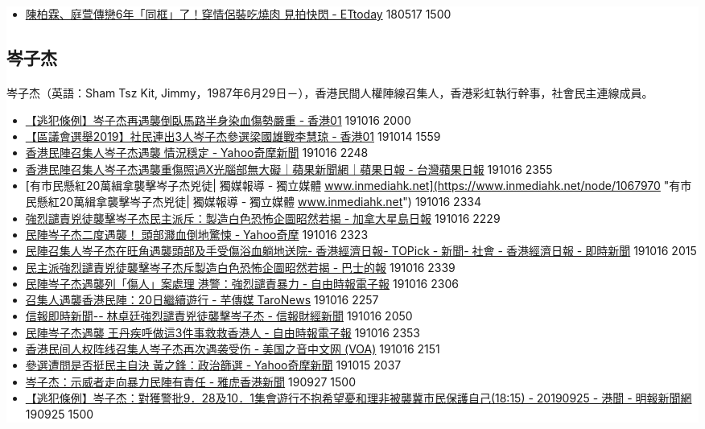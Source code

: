 - [陳柏霖、庭萱傳戀6年「同框」了！穿情侶裝吃燒肉 見拍快閃 - ETtoday](https://star.ettoday.net/news/1171946 "陳柏霖、庭萱傳戀6年「同框」了！穿情侶裝吃燒肉 見拍快閃 - ETtoday") 180517 1500

## 岑子杰

岑子杰（英語：Sham Tsz Kit, Jimmy，1987年6月29日－），香港民間人權陣線召集人，香港彩虹執行幹事，社會民主連線成員。
- [【逃犯條例】岑子杰再遇襲倒臥馬路半身染血傷勢嚴重 - 香港01](https://www.hk01.com/%E6%94%BF%E6%83%85/386929/%E9%80%83%E7%8A%AF%E6%A2%9D%E4%BE%8B-%E5%B2%91%E5%AD%90%E6%9D%B0%E5%86%8D%E9%81%87%E8%A5%B2-%E5%80%92%E8%87%A5%E9%A6%AC%E8%B7%AF%E5%8D%8A%E8%BA%AB%E6%9F%93%E8%A1%80%E5%82%B7%E5%8B%A2%E5%9A%B4%E9%87%8D "【逃犯條例】岑子杰再遇襲倒臥馬路半身染血傷勢嚴重 - 香港01") 191016 2000
- [【區議會選舉2019】社民連出3人岑子杰參選梁國雄戰李慧琼 - 香港01](https://www.hk01.com/%E6%94%BF%E6%83%85/384390/%E5%8D%80%E8%AD%B0%E6%9C%83%E9%81%B8%E8%88%892019-%E7%A4%BE%E6%B0%91%E9%80%A3%E5%87%BA3%E4%BA%BA-%E5%B2%91%E5%AD%90%E6%9D%B0%E5%8F%83%E9%81%B8-%E6%A2%81%E5%9C%8B%E9%9B%84%E6%88%B0%E6%9D%8E%E6%85%A7%E7%90%BC "【區議會選舉2019】社民連出3人岑子杰參選梁國雄戰李慧琼 - 香港01") 191014 1559
- [香港民陣召集人岑子杰遇襲 情況穩定 - Yahoo奇摩新聞](https://tw.news.yahoo.com/%E9%A6%99%E6%B8%AF%E6%B0%91%E9%99%A3%E5%8F%AC%E9%9B%86%E4%BA%BA%E5%B2%91%E5%AD%90%E6%9D%B0%E9%81%87%E8%A5%B2-%E6%83%85%E6%B3%81%E7%A9%A9%E5%AE%9A-144815030.html "香港民陣召集人岑子杰遇襲 情況穩定 - Yahoo奇摩新聞") 191016 2248
- [香港民陣召集人岑子杰遇襲重傷照過X光腦部無大礙｜蘋果新聞網｜蘋果日報 - 台灣蘋果日報](https://tw.appledaily.com/new/realtime/20191016/1649809 "香港民陣召集人岑子杰遇襲重傷照過X光腦部無大礙｜蘋果新聞網｜蘋果日報 - 台灣蘋果日報") 191016 2355
- [有市民懸紅20萬緝拿襲擊岑子杰兇徒| 獨媒報導 - 獨立媒體 www.inmediahk.net](https://www.inmediahk.net/node/1067970 "有市民懸紅20萬緝拿襲擊岑子杰兇徒| 獨媒報導 - 獨立媒體 www.inmediahk.net") 191016 2334
- [強烈譴責兇徒襲擊岑子杰民主派斥：製造白色恐怖企圖昭然若揭 - 加拿大星島日報](https://www.singtao.ca/3846768/2019-10-16/news-%E5%BC%B7%E7%83%88%E8%AD%B4%E8%B2%AC%E5%85%87%E5%BE%92%E8%A5%B2%E6%93%8A%E5%B2%91%E5%AD%90%E6%9D%B0+%E6%B0%91%E4%B8%BB%E6%B4%BE%E6%96%A5%EF%BC%9A%E8%A3%BD%E9%80%A0%E7%99%BD%E8%89%B2%E6%81%90%E6%80%96%E4%BC%81%E5%9C%96%E6%98%AD%E7%84%B6%E8%8B%A5%E6%8F%AD/?variant=zh-hk "強烈譴責兇徒襲擊岑子杰民主派斥：製造白色恐怖企圖昭然若揭 - 加拿大星島日報") 191016 2229
- [民陣岑子杰二度遇襲！ 頭部濺血倒地驚悚 - Yahoo奇摩](https://tw.mobi.yahoo.com/news/%E6%B0%91%E9%99%A3%E5%B2%91%E5%AD%90%E6%9D%B0%E4%BA%8C%E5%BA%A6%E9%81%87%E8%A5%B2-%E9%A0%AD%E9%83%A8%E6%BF%BA%E8%A1%80%E5%80%92%E5%9C%B0%E9%A9%9A%E6%82%9A-141845540.html "民陣岑子杰二度遇襲！ 頭部濺血倒地驚悚 - Yahoo奇摩") 191016 2323
- [民陣召集人岑子杰在旺角遇襲頭部及手受傷浴血躺地送院- 香港經濟日報- TOPick - 新聞- 社會 - 香港經濟日報 - 即時新聞](https://topick.hket.com/article/2475870/%E6%B0%91%E9%99%A3%E5%8F%AC%E9%9B%86%E4%BA%BA%E5%B2%91%E5%AD%90%E6%9D%B0%E5%9C%A8%E6%97%BA%E8%A7%92%E9%81%87%E8%A5%B2%E3%80%80%E9%A0%AD%E9%83%A8%E5%8F%8A%E6%89%8B%E5%8F%97%E5%82%B7%E6%B5%B4%E8%A1%80%E8%BA%BA%E5%9C%B0%E9%80%81%E9%99%A2?mtc=20023 "民陣召集人岑子杰在旺角遇襲頭部及手受傷浴血躺地送院- 香港經濟日報- TOPick - 新聞- 社會 - 香港經濟日報 - 即時新聞") 191016 2015
- [民主派強烈譴責兇徒襲擊岑子杰斥製造白色恐怖企圖昭然若揭 - 巴士的報](https://www.bastillepost.com/hongkong/article/5260906-%E5%BC%B7%E7%83%88%E8%AD%B4%E8%B2%AC%E5%85%87%E5%BE%92%E8%A5%B2%E6%93%8A%E5%B2%91%E5%AD%90%E6%9D%B0-%E6%B0%91%E4%B8%BB%E6%B4%BE%E6%96%A5%EF%BC%9A%E8%A3%BD%E9%80%A0%E7%99%BD%E8%89%B2%E6%81%90%E6%80%96?current_cat=1 "民主派強烈譴責兇徒襲擊岑子杰斥製造白色恐怖企圖昭然若揭 - 巴士的報") 191016 2339
- [民陣岑子杰遇襲列「傷人」案處理 港警：強烈譴責暴力 - 自由時報電子報](https://news.ltn.com.tw/news/world/breakingnews/2948642 "民陣岑子杰遇襲列「傷人」案處理 港警：強烈譴責暴力 - 自由時報電子報") 191016 2306
- [召集人遇襲香港民陣：20日繼續遊行 - 芋傳媒 TaroNews](https://taronews.tw/2019/10/16/499171/ "召集人遇襲香港民陣：20日繼續遊行 - 芋傳媒 TaroNews") 191016 2257
- [信報即時新聞-- 林卓廷強烈譴責兇徒襲擊岑子杰 - 信報財經新聞](http://www2.hkej.com/instantnews/current/article/2277453/%E6%9E%97%E5%8D%93%E5%BB%B7%E5%BC%B7%E7%83%88%E8%AD%B4%E8%B2%AC%E5%85%87%E5%BE%92%E8%A5%B2%E6%93%8A%E5%B2%91%E5%AD%90%E6%9D%B0 "信報即時新聞-- 林卓廷強烈譴責兇徒襲擊岑子杰 - 信報財經新聞") 191016 2050
- [民陣岑子杰遇襲 王丹疾呼做這3件事救救香港人 - 自由時報電子報](https://news.ltn.com.tw/news/world/breakingnews/2948660 "民陣岑子杰遇襲 王丹疾呼做這3件事救救香港人 - 自由時報電子報") 191016 2353
- [香港民间人权阵线召集人岑子杰再次遇袭受伤 - 美国之音中文网 (VOA)](https://www.voachinese.com/a/HK-Civil-Human-Rights-Front-Convener-Jimmy-Sham-Tsz-Kit-Been-Attacked-Again-20191016/5126170.html "香港民间人权阵线召集人岑子杰再次遇袭受伤 - 美国之音中文网 (VOA)") 191016 2151
- [參選遭問是否挺民主自決 黃之鋒：政治篩選 - Yahoo奇摩新聞](https://tw.news.yahoo.com/%E5%8F%83%E9%81%B8%E9%81%AD%E5%95%8F%E6%98%AF%E5%90%A6%E6%8C%BA%E6%B0%91%E4%B8%BB%E8%87%AA%E6%B1%BA-%E9%BB%83%E4%B9%8B%E9%8B%92-%E6%94%BF%E6%B2%BB%E7%AF%A9%E9%81%B8-123752417.html "參選遭問是否挺民主自決 黃之鋒：政治篩選 - Yahoo奇摩新聞") 191015 2037
- [岑子杰：示威者走向暴力民陣有責任 - 雅虎香港新聞](https://hk.news.yahoo.com/%E5%B2%91%E5%AD%90%E6%9D%B0-%E7%A4%BA%E5%A8%81%E8%80%85%E8%B5%B0%E5%90%91%E6%9A%B4%E5%8A%9B%E6%B0%91%E9%99%A3%E6%9C%89%E8%B2%AC%E4%BB%BB-003733240.html "岑子杰：示威者走向暴力民陣有責任 - 雅虎香港新聞") 190927 1500
- [【逃犯條例】岑子杰：對獲警批9．28及10．1集會遊行不抱希望憂和理非被襲冀市民保護自己(18:15) - 20190925 - 港聞 - 明報新聞網](https://news.mingpao.com/ins/%E6%B8%AF%E8%81%9E/article/20190925/s00001/1569404870185/%E3%80%90%E9%80%83%E7%8A%AF%E6%A2%9D%E4%BE%8B%E3%80%91%E5%B2%91%E5%AD%90%E6%9D%B0-%E5%B0%8D%E7%8D%B2%E8%AD%A6%E6%89%B99-28%E5%8F%8A10-1%E9%9B%86%E6%9C%83%E9%81%8A%E8%A1%8C%E4%B8%8D%E6%8A%B1%E5%B8%8C%E6%9C%9B-%E6%86%82%E5%92%8C%E7%90%86%E9%9D%9E%E8%A2%AB%E8%A5%B2%E5%86%80%E5%B8%82%E6%B0%91%E4%BF%9D%E8%AD%B7%E8%87%AA%E5%B7%B1 "【逃犯條例】岑子杰：對獲警批9．28及10．1集會遊行不抱希望憂和理非被襲冀市民保護自己(18:15) - 20190925 - 港聞 - 明報新聞網") 190925 1500